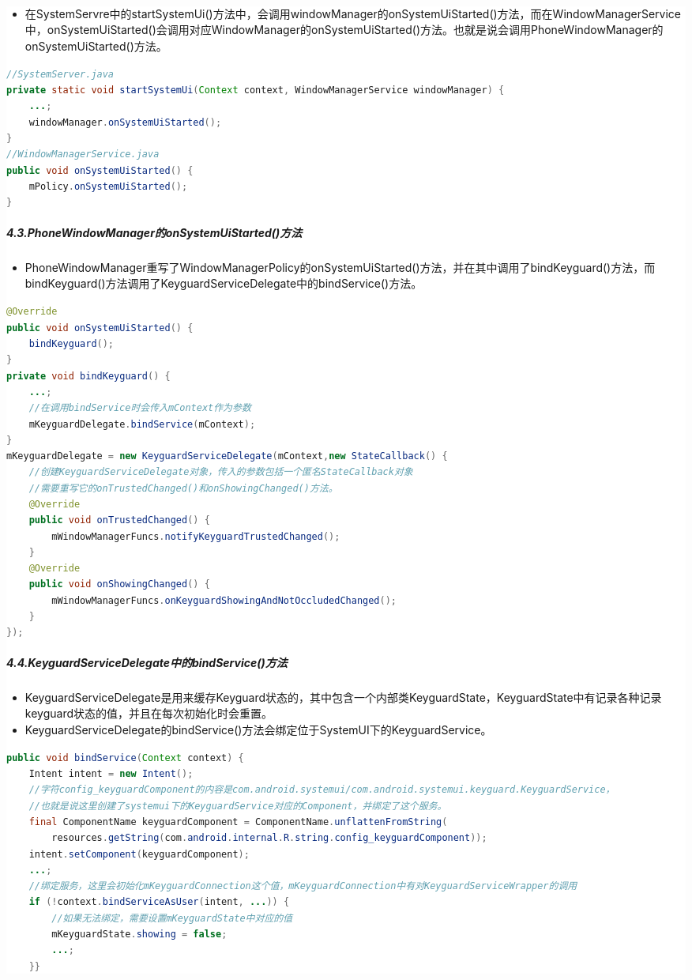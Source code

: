 - 在SystemServre中的startSystemUi()方法中，会调用windowManager的onSystemUiStarted()方法，而在WindowManagerService中，onSystemUiStarted()会调用对应WindowManager的onSystemUiStarted()方法。也就是说会调用PhoneWindowManager的onSystemUiStarted()方法。

```java
//SystemServer.java
private static void startSystemUi(Context context, WindowManagerService windowManager) {
    ...;
    windowManager.onSystemUiStarted();
}
//WindowManagerService.java
public void onSystemUiStarted() {
    mPolicy.onSystemUiStarted();
}
```

##### 4.3.PhoneWindowManager的onSystemUiStarted()方法

- PhoneWindowManager重写了WindowManagerPolicy的onSystemUiStarted()方法，并在其中调用了bindKeyguard()方法，而bindKeyguard()方法调用了KeyguardServiceDelegate中的bindService()方法。

```java
@Override
public void onSystemUiStarted() {
    bindKeyguard();
}
private void bindKeyguard() {
    ...;
    //在调用bindService时会传入mContext作为参数
    mKeyguardDelegate.bindService(mContext);
}
mKeyguardDelegate = new KeyguardServiceDelegate(mContext,new StateCallback() {
    //创建KeyguardServiceDelegate对象，传入的参数包括一个匿名StateCallback对象
    //需要重写它的onTrustedChanged()和onShowingChanged()方法。
    @Override
    public void onTrustedChanged() {
        mWindowManagerFuncs.notifyKeyguardTrustedChanged();
    }
    @Override
    public void onShowingChanged() {
        mWindowManagerFuncs.onKeyguardShowingAndNotOccludedChanged();
    }
});
```

##### 4.4.KeyguardServiceDelegate中的bindService()方法

- KeyguardServiceDelegate是用来缓存Keyguard状态的，其中包含一个内部类KeyguardState，KeyguardState中有记录各种记录keyguard状态的值，并且在每次初始化时会重置。
- KeyguardServiceDelegate的bindService()方法会绑定位于SystemUI下的KeyguardService。

```java
public void bindService(Context context) {
    Intent intent = new Intent();
    //字符config_keyguardComponent的内容是com.android.systemui/com.android.systemui.keyguard.KeyguardService，
    //也就是说这里创建了systemui下的KeyguardService对应的Component，并绑定了这个服务。
    final ComponentName keyguardComponent = ComponentName.unflattenFromString(
        resources.getString(com.android.internal.R.string.config_keyguardComponent));
    intent.setComponent(keyguardComponent);
    ...;
    //绑定服务，这里会初始化mKeyguardConnection这个值，mKeyguardConnection中有对KeyguardServiceWrapper的调用
    if (!context.bindServiceAsUser(intent, ...)) {
        //如果无法绑定，需要设置mKeyguardState中对应的值
        mKeyguardState.showing = false;
        ...;
    }}
```